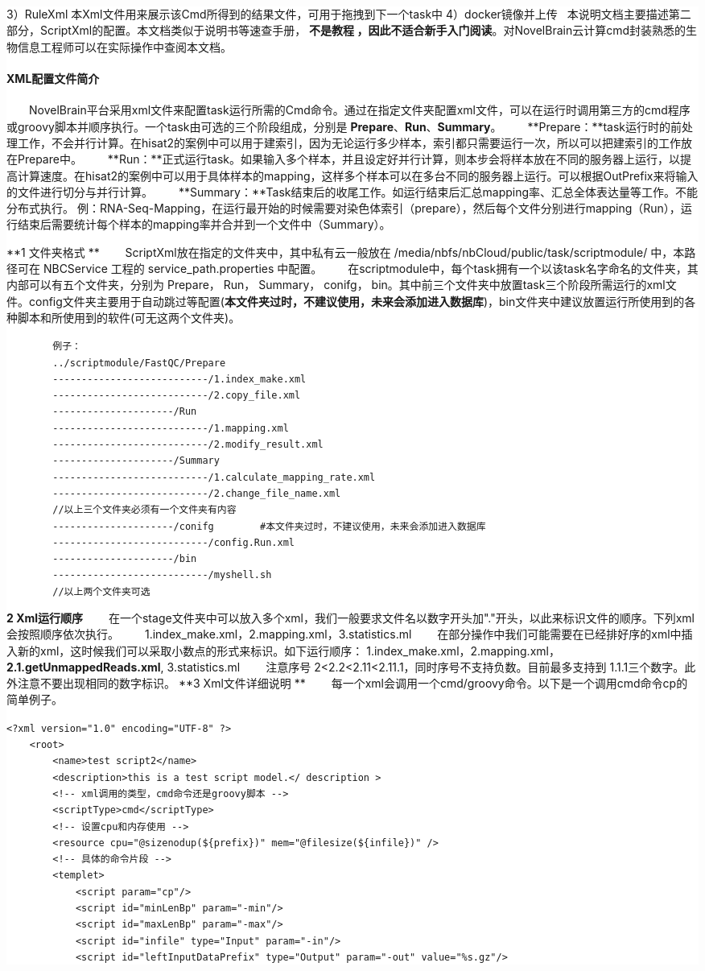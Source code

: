 3）RuleXml 本Xml文件用来展示该Cmd所得到的结果文件，可用于拖拽到下一个task中
4）docker镜像并上传
&nbsp;
本说明文档主要描述第二部分，ScriptXml的配置。本文档类似于说明书等速查手册， **不是教程 ，因此不适合新手入门阅读**。对NovelBrain云计算cmd封装熟悉的生物信息工程师可以在实际操作中查阅本文档。

#### **XML配置文件简介**
	
　　NovelBrain平台采用xml文件来配置task运行所需的Cmd命令。通过在指定文件夹配置xml文件，可以在运行时调用第三方的cmd程序或groovy脚本并顺序执行。一个task由可选的三个阶段组成，分别是 **Prepare**、**Run**、**Summary**。
　　**Prepare：**task运行时的前处理工作，不会并行计算。在hisat2的案例中可以用于建索引，因为无论运行多少样本，索引都只需要运行一次，所以可以把建索引的工作放在Prepare中。
　　**Run：**正式运行task。如果输入多个样本，并且设定好并行计算，则本步会将样本放在不同的服务器上运行，以提高计算速度。在hisat2的案例中可以用于具体样本的mapping，这样多个样本可以在多台不同的服务器上运行。可以根据OutPrefix来将输入的文件进行切分与并行计算。
　　**Summary：**Task结束后的收尾工作。如运行结束后汇总mapping率、汇总全体表达量等工作。不能分布式执行。
	例：RNA-Seq-Mapping，在运行最开始的时候需要对染色体索引（prepare），然后每个文件分别进行mapping（Run），运行结束后需要统计每个样本的mapping率并合并到一个文件中（Summary）。

 **1 文件夹格式 **
　　ScriptXml放在指定的文件夹中，其中私有云一般放在 /media/nbfs/nbCloud/public/task/scriptmodule/ 中，本路径可在 NBCService 工程的 service_path.properties 中配置。
　　在scriptmodule中，每个task拥有一个以该task名字命名的文件夹，其内部可以有五个文件夹，分别为 Prepare， Run， Summary， conifg， bin。其中前三个文件夹中放置task三个阶段所需运行的xml文件。config文件夹主要用于自动跳过等配置(**本文件夹过时，不建议使用，未来会添加进入数据库**)，bin文件夹中建议放置运行所使用到的各种脚本和所使用到的软件(可无这两个文件夹)。
```
		例子：
		../scriptmodule/FastQC/Prepare
		---------------------------/1.index_make.xml
		---------------------------/2.copy_file.xml
		---------------------/Run
		---------------------------/1.mapping.xml
		---------------------------/2.modify_result.xml
		---------------------/Summary
		---------------------------/1.calculate_mapping_rate.xml
		---------------------------/2.change_file_name.xml
		//以上三个文件夹必须有一个文件夹有内容
		---------------------/conifg        #本文件夹过时，不建议使用，未来会添加进入数据库
		---------------------------/config.Run.xml
		---------------------/bin
		---------------------------/myshell.sh
		//以上两个文件夹可选
```
 **2 Xml运行顺序**
　　在一个stage文件夹中可以放入多个xml，我们一般要求文件名以数字开头加"."开头，以此来标识文件的顺序。下列xml会按照顺序依次执行。
　　1.index_make.xml，2.mapping.xml，3.statistics.ml
　　在部分操作中我们可能需要在已经排好序的xml中插入新的xml，这时候我们可以采取小数点的形式来标识。如下运行顺序：
1.index_make.xml，2.mapping.xml，<b>2.1.getUnmappedReads.xml</b>, 3.statistics.ml
　　注意序号 2<2.2<2.11<2.11.1，同时序号不支持负数。目前最多支持到 1.1.1三个数字。此外注意不要出现相同的数字标识。
 **3 Xml文件详细说明 **
　　每一个xml会调用一个cmd/groovy命令。以下是一个调用cmd命令cp的简单例子。
```
<?xml version="1.0" encoding="UTF-8" ?>
	<root>
		<name>test script2</name>
		<description>this is a test script model.</ description >
		<!-- xml调用的类型，cmd命令还是groovy脚本 -->
		<scriptType>cmd</scriptType>
		<!-- 设置cpu和内存使用 -->
		<resource cpu="@sizenodup(${prefix})" mem="@filesize(${infile})" />
		<!-- 具体的命令片段 -->
		<templet>
			<script param="cp"/>
			<script id="minLenBp" param="-min"/>
			<script id="maxLenBp" param="-max"/>
			<script id="infile" type="Input" param="-in"/>
			<script id="leftInputDataPrefix" type="Output" param="-out" value="%s.gz"/>
```